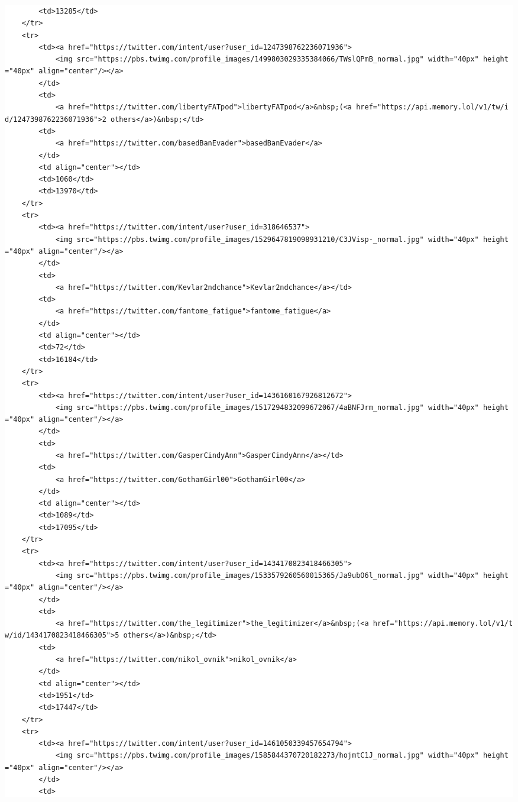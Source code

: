             <td>13285</td>
        </tr>
        <tr>
            <td><a href="https://twitter.com/intent/user?user_id=1247398762236071936">
                <img src="https://pbs.twimg.com/profile_images/1499803029335384066/TWslQPmB_normal.jpg" width="40px" height="40px" align="center"/></a>
            </td>
            <td>
                <a href="https://twitter.com/libertyFATpod">libertyFATpod</a>&nbsp;(<a href="https://api.memory.lol/v1/tw/id/1247398762236071936">2 others</a>)&nbsp;</td>
            <td>
                <a href="https://twitter.com/basedBanEvader">basedBanEvader</a>
            </td>
            <td align="center"></td>
            <td>1060</td>
            <td>13970</td>
        </tr>
        <tr>
            <td><a href="https://twitter.com/intent/user?user_id=318646537">
                <img src="https://pbs.twimg.com/profile_images/1529647819098931210/C3JVisp-_normal.jpg" width="40px" height="40px" align="center"/></a>
            </td>
            <td>
                <a href="https://twitter.com/Kevlar2ndchance">Kevlar2ndchance</a></td>
            <td>
                <a href="https://twitter.com/fantome_fatigue">fantome_fatigue</a>
            </td>
            <td align="center"></td>
            <td>72</td>
            <td>16184</td>
        </tr>
        <tr>
            <td><a href="https://twitter.com/intent/user?user_id=1436160167926812672">
                <img src="https://pbs.twimg.com/profile_images/1517294832099672067/4aBNFJrm_normal.jpg" width="40px" height="40px" align="center"/></a>
            </td>
            <td>
                <a href="https://twitter.com/GasperCindyAnn">GasperCindyAnn</a></td>
            <td>
                <a href="https://twitter.com/GothamGirl00">GothamGirl00</a>
            </td>
            <td align="center"></td>
            <td>1089</td>
            <td>17095</td>
        </tr>
        <tr>
            <td><a href="https://twitter.com/intent/user?user_id=1434170823418466305">
                <img src="https://pbs.twimg.com/profile_images/1533579260560015365/Ja9ubO6l_normal.jpg" width="40px" height="40px" align="center"/></a>
            </td>
            <td>
                <a href="https://twitter.com/the_legitimizer">the_legitimizer</a>&nbsp;(<a href="https://api.memory.lol/v1/tw/id/1434170823418466305">5 others</a>)&nbsp;</td>
            <td>
                <a href="https://twitter.com/nikol_ovnik">nikol_ovnik</a>
            </td>
            <td align="center"></td>
            <td>1951</td>
            <td>17447</td>
        </tr>
        <tr>
            <td><a href="https://twitter.com/intent/user?user_id=1461050339457654794">
                <img src="https://pbs.twimg.com/profile_images/1585844370720182273/hojmtC1J_normal.jpg" width="40px" height="40px" align="center"/></a>
            </td>
            <td>